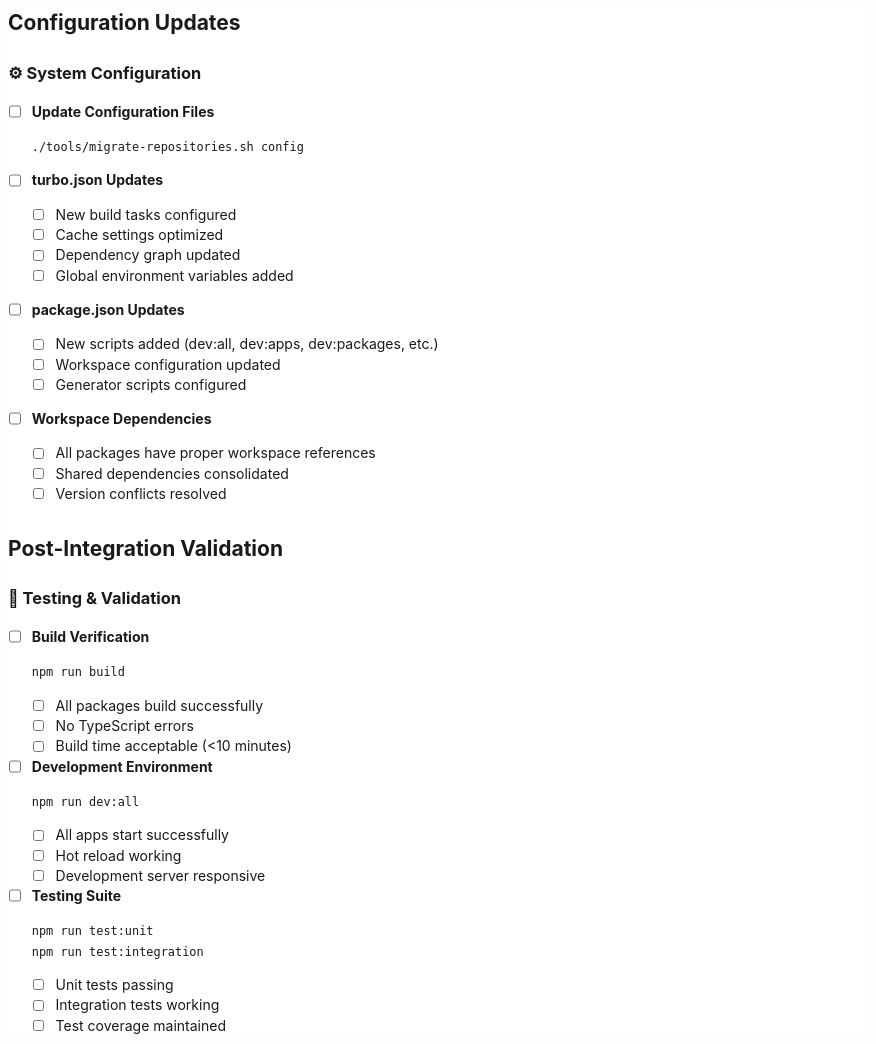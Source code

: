 ## Configuration Updates

### ⚙️ System Configuration

- [ ] **Update Configuration Files**
  ```bash
  ./tools/migrate-repositories.sh config
  ```

- [ ] **turbo.json Updates**
  - [ ] New build tasks configured
  - [ ] Cache settings optimized
  - [ ] Dependency graph updated
  - [ ] Global environment variables added

- [ ] **package.json Updates**
  - [ ] New scripts added (dev:all, dev:apps, dev:packages, etc.)
  - [ ] Workspace configuration updated
  - [ ] Generator scripts configured

- [ ] **Workspace Dependencies**
  - [ ] All packages have proper workspace references
  - [ ] Shared dependencies consolidated
  - [ ] Version conflicts resolved

## Post-Integration Validation

### 🧪 Testing & Validation

- [ ] **Build Verification**
  ```bash
  npm run build
  ```
  - [ ] All packages build successfully
  - [ ] No TypeScript errors
  - [ ] Build time acceptable (<10 minutes)

- [ ] **Development Environment**
  ```bash
  npm run dev:all
  ```
  - [ ] All apps start successfully
  - [ ] Hot reload working
  - [ ] Development server responsive

- [ ] **Testing Suite**
  ```bash
  npm run test:unit
  npm run test:integration
  ```
  - [ ] Unit tests passing
  - [ ] Integration tests working
  - [ ] Test coverage maintained
